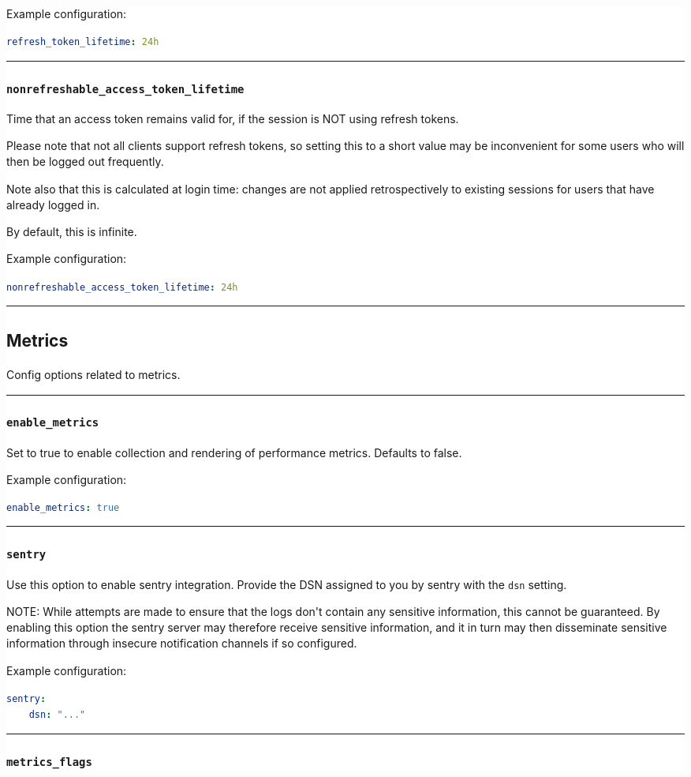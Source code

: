 Example configuration:
```yaml
refresh_token_lifetime: 24h
```
---
### `nonrefreshable_access_token_lifetime`

Time that an access token remains valid for, if the session is NOT
using refresh tokens.

Please note that not all clients support refresh tokens, so setting
this to a short value may be inconvenient for some users who will
then be logged out frequently.

Note also that this is calculated at login time: changes are not applied
retrospectively to existing sessions for users that have already logged in.

By default, this is infinite.

Example configuration:
```yaml
nonrefreshable_access_token_lifetime: 24h
```

---
## Metrics
Config options related to metrics.

---
### `enable_metrics`

Set to true to enable collection and rendering of performance metrics.
Defaults to false.

Example configuration:
```yaml
enable_metrics: true
```
---
### `sentry`

Use this option to enable sentry integration. Provide the DSN assigned to you by sentry
with the `dsn` setting.

NOTE: While attempts are made to ensure that the logs don't contain
any sensitive information, this cannot be guaranteed. By enabling
this option the sentry server may therefore receive sensitive
information, and it in turn may then disseminate sensitive information
through insecure notification channels if so configured.

Example configuration:
```yaml
sentry:
    dsn: "..."
```
---
### `metrics_flags`
